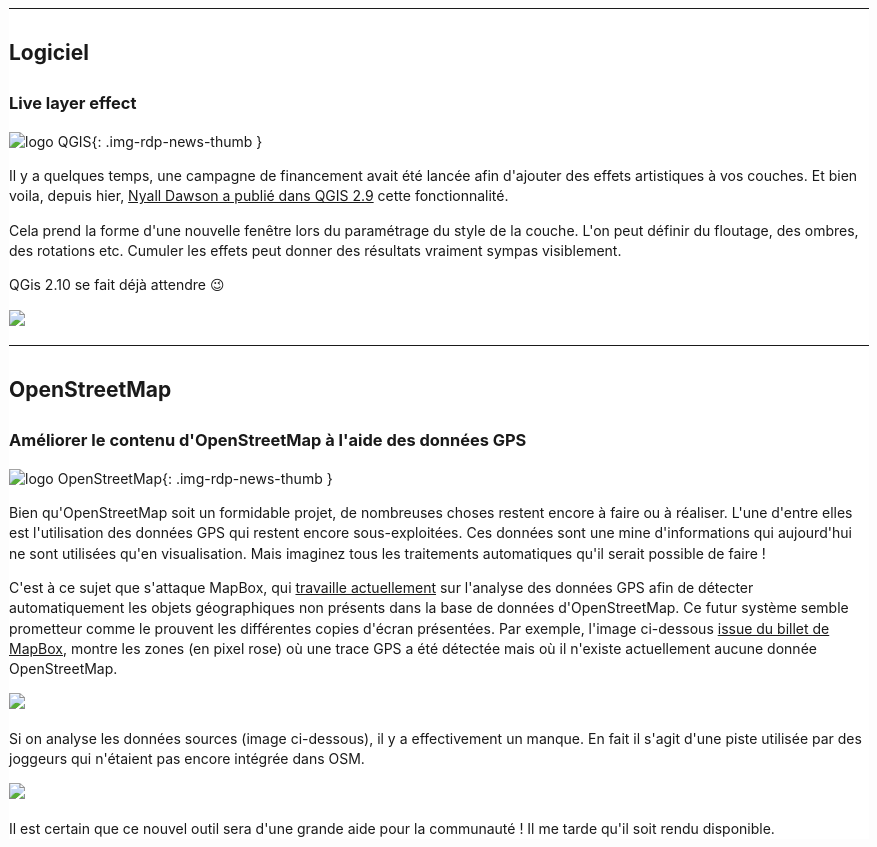----

## Logiciel

### Live layer effect

![logo QGIS](https://cdn.geotribu.fr/img/logos-icones/logiciels_librairies/qgis.png "logo QGIS"){: .img-rdp-news-thumb }

Il y a quelques temps, une campagne de financement avait été lancée afin d'ajouter des effets artistiques à vos couches. Et bien voila, depuis hier, [Nyall Dawson a publié dans QGIS 2.9](http://nyalldawson.net/2015/04/introducing-qgis-live-layer-effects/) cette fonctionnalité.

Cela prend la forme d'une nouvelle fenêtre lors du paramétrage du style de la couche. L'on peut définir du floutage, des ombres, des rotations etc. Cumuler les effets peut donner des résultats vraiment sympas visiblement.

QGis 2.10 se fait déjà attendre :wink:

![](https://cdn.geotribu.fr/img/articles-blog-rdp/capture-ecran/qgis-live-layer-effect-2.png)

----

## OpenStreetMap

### Améliorer le contenu d'OpenStreetMap à l'aide des données GPS

![logo OpenStreetMap](https://cdn.geotribu.fr/img/logos-icones/OpenStreetMap/Openstreetmap.png "logo OSM"){: .img-rdp-news-thumb }

Bien qu'OpenStreetMap soit un formidable projet, de nombreuses choses restent encore à faire ou à réaliser. L'une d'entre elles est l'utilisation des données GPS qui restent encore sous-exploitées. Ces données sont une mine d'informations qui aujourd'hui ne sont utilisées qu'en visualisation. Mais imaginez tous les traitements automatiques qu'il serait possible de faire !

C'est à ce sujet que s'attaque MapBox, qui [travaille actuellement](https://www.mapbox.com/blog/probe-vector-tile-analysis/) sur l'analyse des données GPS afin de détecter automatiquement les objets géographiques non présents dans la base de données d'OpenStreetMap. Ce futur système semble prometteur comme le prouvent les différentes copies d'écran présentées. Par exemple, l'image ci-dessous [issue du billet de MapBox](https://www.mapbox.com/blog/probe-vector-tile-analysis/), montre les zones (en pixel rose) où une trace GPS a été détectée mais où il n'existe actuellement aucune donnée OpenStreetMap.

![](https://cdn.geotribu.fr/img/articles-blog-rdp/capture-ecran/mapbox_osm_gps_analisis.jpg)

Si on analyse les données sources (image ci-dessous), il y a effectivement un manque. En fait il s'agit d'une piste utilisée par des joggeurs qui n'étaient pas encore intégrée dans OSM.

![](https://cdn.geotribu.fr/img/articles-blog-rdp/capture-ecran/mapbox_osm_gps_analisis_2.jpg)

Il est certain que ce nouvel outil sera d'une grande aide pour la communauté ! Il me tarde qu'il soit rendu disponible.
